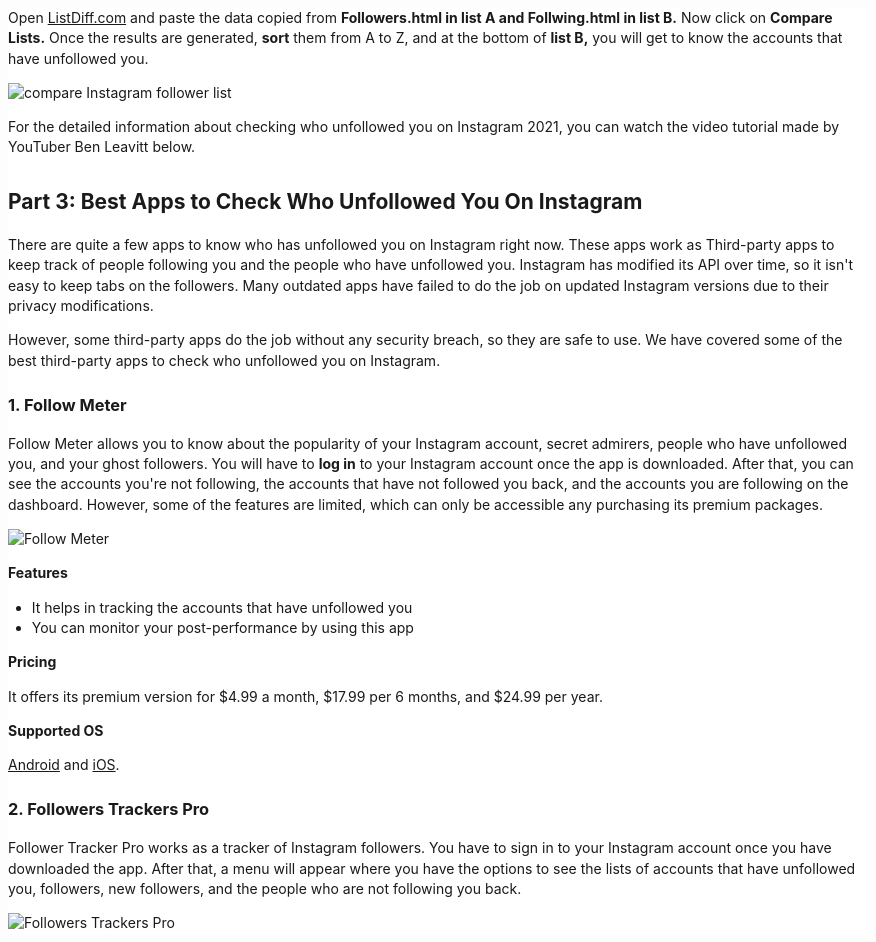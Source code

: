 Open [ListDiff.com](http://www.listdiff.com/) and paste the data copied from **Followers.html in list A and Follwing.html in list B.** Now click on **Compare Lists.** Once the results are generated, **sort** them from A to Z, and at the bottom of **list B,** you will get to know the accounts that have unfollowed you.

![compare  Instagram follower list](https://images.wondershare.com/filmora/article-images/compare-instagram-followers-following-list-listdiff.jpg)

For the detailed information about checking who unfollowed you on Instagram 2021, you can watch the video tutorial made by YouTuber Ben Leavitt below.

## Part 3: Best Apps to Check Who Unfollowed You On Instagram

There are quite a few apps to know who has unfollowed you on Instagram right now. These apps work as Third-party apps to keep track of people following you and the people who have unfollowed you. Instagram has modified its API over time, so it isn't easy to keep tabs on the followers. Many outdated apps have failed to do the job on updated Instagram versions due to their privacy modifications.

However, some third-party apps do the job without any security breach, so they are safe to use. We have covered some of the best third-party apps to check who unfollowed you on Instagram.

### 1\.  Follow Meter

Follow Meter allows you to know about the popularity of your Instagram account, secret admirers, people who have unfollowed you, and your ghost followers. You will have to **log in** to your Instagram account once the app is downloaded. After that, you can see the accounts you're not following, the accounts that have not followed you back, and the accounts you are following on the dashboard. However, some of the features are limited, which can only be accessible any purchasing its premium packages.

![Follow Meter](https://images.wondershare.com/filmora/article-images/followmeter-for-instagram.jpg)

**Features**

* It helps in tracking the accounts that have unfollowed you
* You can monitor your post-performance by using this app

**Pricing**

It offers its premium version for $4.99 a month, $17.99 per 6 months, and $24.99 per year.

**Supported OS**

[Android](https://play.google.com/store/apps/details?id=com.beakerapps.instameter2&hl=en&gl=US) and [iOS](https://apps.apple.com/us/app/followmeter-for-instagram/id651309421).

### 2\.  Followers Trackers Pro

Follower Tracker Pro works as a tracker of Instagram followers. You have to sign in to your Instagram account once you have downloaded the app. After that, a menu will appear where you have the options to see the lists of accounts that have unfollowed you, followers, new followers, and the people who are not following you back.

![Followers Trackers Pro](https://images.wondershare.com/filmora/article-images/tracker-pro-followers-reports.jpg)
